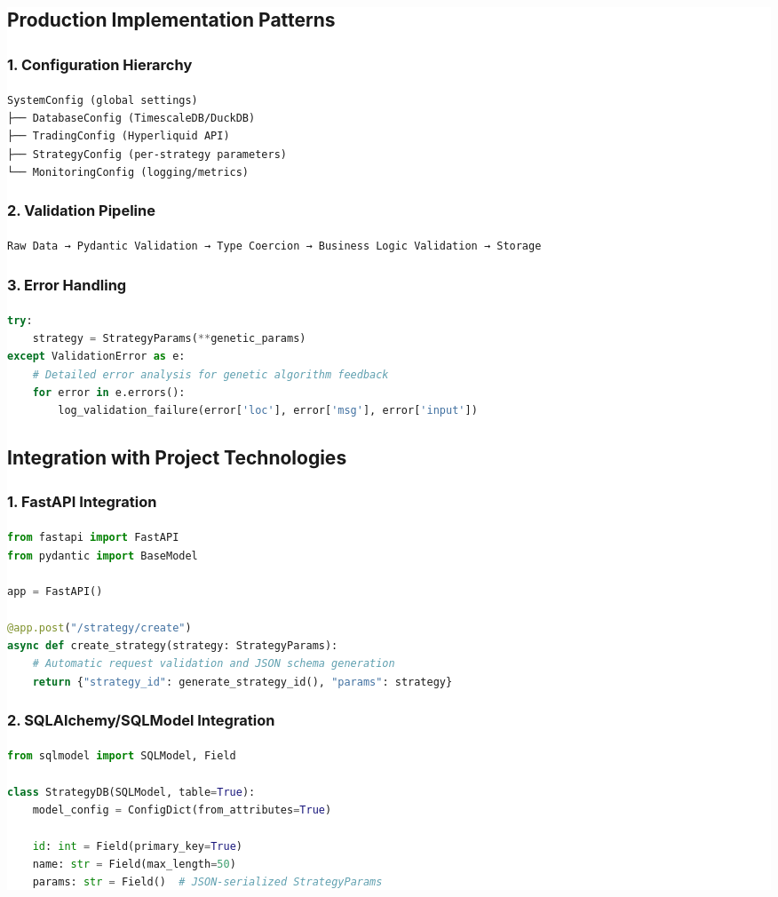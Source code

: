 ## Production Implementation Patterns

### 1. Configuration Hierarchy
```
SystemConfig (global settings)
├── DatabaseConfig (TimescaleDB/DuckDB)
├── TradingConfig (Hyperliquid API)
├── StrategyConfig (per-strategy parameters)
└── MonitoringConfig (logging/metrics)
```

### 2. Validation Pipeline
```
Raw Data → Pydantic Validation → Type Coercion → Business Logic Validation → Storage
```

### 3. Error Handling
```python
try:
    strategy = StrategyParams(**genetic_params)
except ValidationError as e:
    # Detailed error analysis for genetic algorithm feedback
    for error in e.errors():
        log_validation_failure(error['loc'], error['msg'], error['input'])
```

## Integration with Project Technologies

### 1. FastAPI Integration
```python
from fastapi import FastAPI
from pydantic import BaseModel

app = FastAPI()

@app.post("/strategy/create")
async def create_strategy(strategy: StrategyParams):
    # Automatic request validation and JSON schema generation
    return {"strategy_id": generate_strategy_id(), "params": strategy}
```

### 2. SQLAlchemy/SQLModel Integration
```python
from sqlmodel import SQLModel, Field

class StrategyDB(SQLModel, table=True):
    model_config = ConfigDict(from_attributes=True)
    
    id: int = Field(primary_key=True)
    name: str = Field(max_length=50)
    params: str = Field()  # JSON-serialized StrategyParams
```
